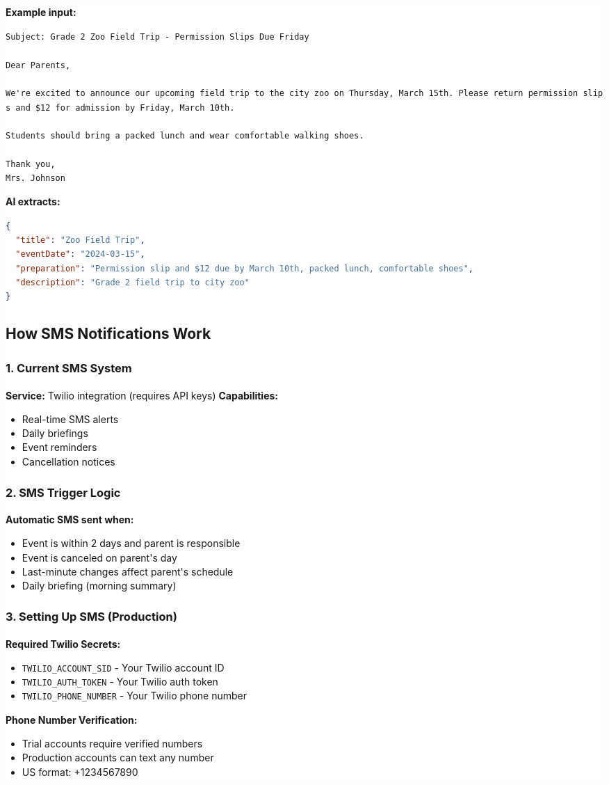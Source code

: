 **Example input:**
```
Subject: Grade 2 Zoo Field Trip - Permission Slips Due Friday

Dear Parents,

We're excited to announce our upcoming field trip to the city zoo on Thursday, March 15th. Please return permission slips and $12 for admission by Friday, March 10th.

Students should bring a packed lunch and wear comfortable walking shoes.

Thank you,
Mrs. Johnson
```

**AI extracts:**
```json
{
  "title": "Zoo Field Trip",
  "eventDate": "2024-03-15",
  "preparation": "Permission slip and $12 due by March 10th, packed lunch, comfortable shoes",
  "description": "Grade 2 field trip to city zoo"
}
```

## How SMS Notifications Work

### 1. Current SMS System
**Service:** Twilio integration (requires API keys)
**Capabilities:**
- Real-time SMS alerts
- Daily briefings
- Event reminders
- Cancellation notices

### 2. SMS Trigger Logic
**Automatic SMS sent when:**
- Event is within 2 days and parent is responsible
- Event is canceled on parent's day
- Last-minute changes affect parent's schedule
- Daily briefing (morning summary)

### 3. Setting Up SMS (Production)

**Required Twilio Secrets:**
- `TWILIO_ACCOUNT_SID` - Your Twilio account ID
- `TWILIO_AUTH_TOKEN` - Your Twilio auth token  
- `TWILIO_PHONE_NUMBER` - Your Twilio phone number

**Phone Number Verification:**
- Trial accounts require verified numbers
- Production accounts can text any number
- US format: +1234567890
